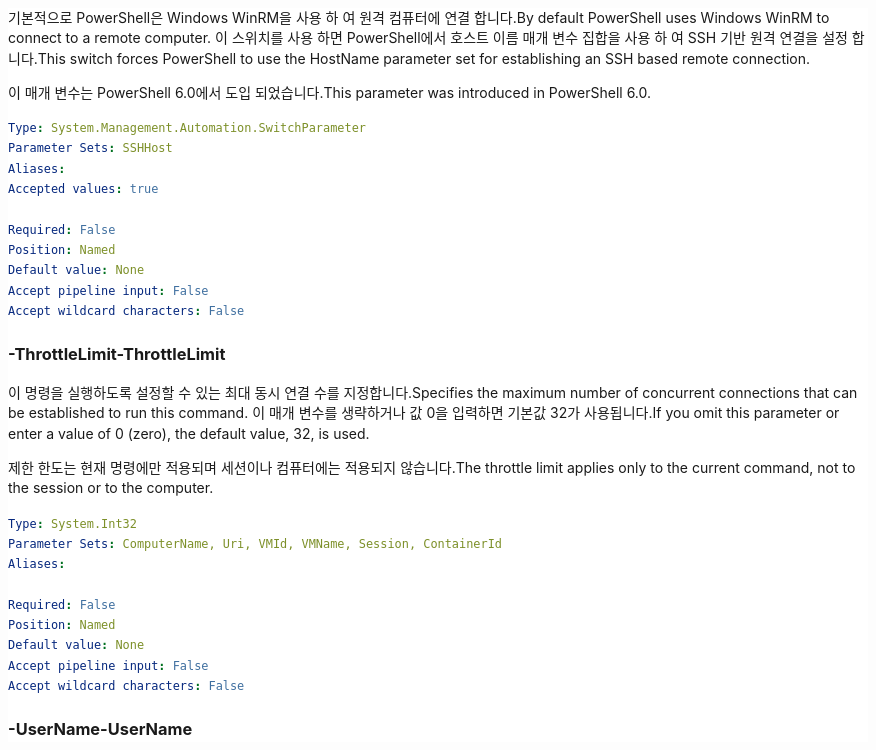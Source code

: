 <span data-ttu-id="95bed-342">기본적으로 PowerShell은 Windows WinRM을 사용 하 여 원격 컴퓨터에 연결 합니다.</span><span class="sxs-lookup"><span data-stu-id="95bed-342">By default PowerShell uses Windows WinRM to connect to a remote computer.</span></span> <span data-ttu-id="95bed-343">이 스위치를 사용 하면 PowerShell에서 호스트 이름 매개 변수 집합을 사용 하 여 SSH 기반 원격 연결을 설정 합니다.</span><span class="sxs-lookup"><span data-stu-id="95bed-343">This switch forces PowerShell to use the HostName parameter set for establishing an SSH based remote connection.</span></span>

<span data-ttu-id="95bed-344">이 매개 변수는 PowerShell 6.0에서 도입 되었습니다.</span><span class="sxs-lookup"><span data-stu-id="95bed-344">This parameter was introduced in PowerShell 6.0.</span></span>

```yaml
Type: System.Management.Automation.SwitchParameter
Parameter Sets: SSHHost
Aliases:
Accepted values: true

Required: False
Position: Named
Default value: None
Accept pipeline input: False
Accept wildcard characters: False
```

### <span data-ttu-id="95bed-345">-ThrottleLimit</span><span class="sxs-lookup"><span data-stu-id="95bed-345">-ThrottleLimit</span></span>

<span data-ttu-id="95bed-346">이 명령을 실행하도록 설정할 수 있는 최대 동시 연결 수를 지정합니다.</span><span class="sxs-lookup"><span data-stu-id="95bed-346">Specifies the maximum number of concurrent connections that can be established to run this command.</span></span>
<span data-ttu-id="95bed-347">이 매개 변수를 생략하거나 값 0을 입력하면 기본값 32가 사용됩니다.</span><span class="sxs-lookup"><span data-stu-id="95bed-347">If you omit this parameter or enter a value of 0 (zero), the default value, 32, is used.</span></span>

<span data-ttu-id="95bed-348">제한 한도는 현재 명령에만 적용되며 세션이나 컴퓨터에는 적용되지 않습니다.</span><span class="sxs-lookup"><span data-stu-id="95bed-348">The throttle limit applies only to the current command, not to the session or to the computer.</span></span>

```yaml
Type: System.Int32
Parameter Sets: ComputerName, Uri, VMId, VMName, Session, ContainerId
Aliases:

Required: False
Position: Named
Default value: None
Accept pipeline input: False
Accept wildcard characters: False
```

### <span data-ttu-id="95bed-349">-UserName</span><span class="sxs-lookup"><span data-stu-id="95bed-349">-UserName</span></span>
